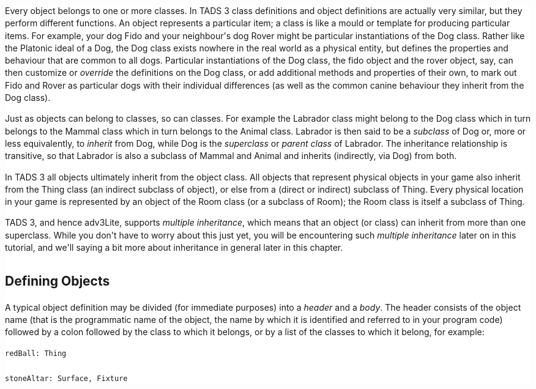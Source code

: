 Every object belongs to one or more classes. In TADS 3 class definitions
and object definitions are actually very similar, but they perform
different functions. An object represents a particular item; a class is
like a mould or template for producing particular items. For example,
your dog Fido and your neighbour's dog Rover might be particular
instantiations of the Dog class. Rather like the Platonic ideal of a
Dog, the Dog class exists nowhere in the real world as a physical
entity, but defines the properties and behaviour that are common to all
dogs. Particular instantiations of the Dog class, the fido object and
the rover object, say, can then customize or *override* the definitions
on the Dog class, or add additional methods and properties of their own,
to mark out Fido and Rover as particular dogs with their individual
differences (as well as the common canine behaviour they inherit from
the Dog class).

Just as objects can belong to classes, so can classes. For example the
Labrador class might belong to the Dog class which in turn belongs to
the Mammal class which in turn belongs to the Animal class. Labrador is
then said to be a *subclass* of Dog or, more or less equivalently, to
*inherit* from Dog, while Dog is the *superclass* or *parent class* of
Labrador. The inheritance relationship is transitive, so that Labrador
is also a subclass of Mammal and Animal and inherits (indirectly, via
Dog) from both.

In TADS 3 all objects ultimately inherit from the
<span class="code">object</span> class. All objects that represent
physical objects in your game also inherit from the Thing class (an
indirect subclass of object), or else from a (direct or indirect)
subclass of Thing. Every physical location in your game is represented
by an object of the Room class (or a subclass of Room); the Room class
is itself a subclass of Thing.

TADS 3, and hence adv3Lite, supports *multiple inheritance*, which means
that an object (or class) can inherit from more than one superclass.
While you don't have to worry about this just yet, you will be
encountering such *multiple inheritance* later on in this tutorial, and
we'll saying a bit more about inheritance in general later in this
chapter.

## Defining Objects

A typical object definition may be divided (for immediate purposes) into
a *header* and a *body*. The header consists of the object name (that is
the programmatic name of the object, the name by which it is identified
and referred to in your program code) followed by a colon followed by
the class to which it belongs, or by a list of the classes to which it
belong, for example:

<div class="code">

    redBall: Thing

    stoneAltar: Surface, Fixture
